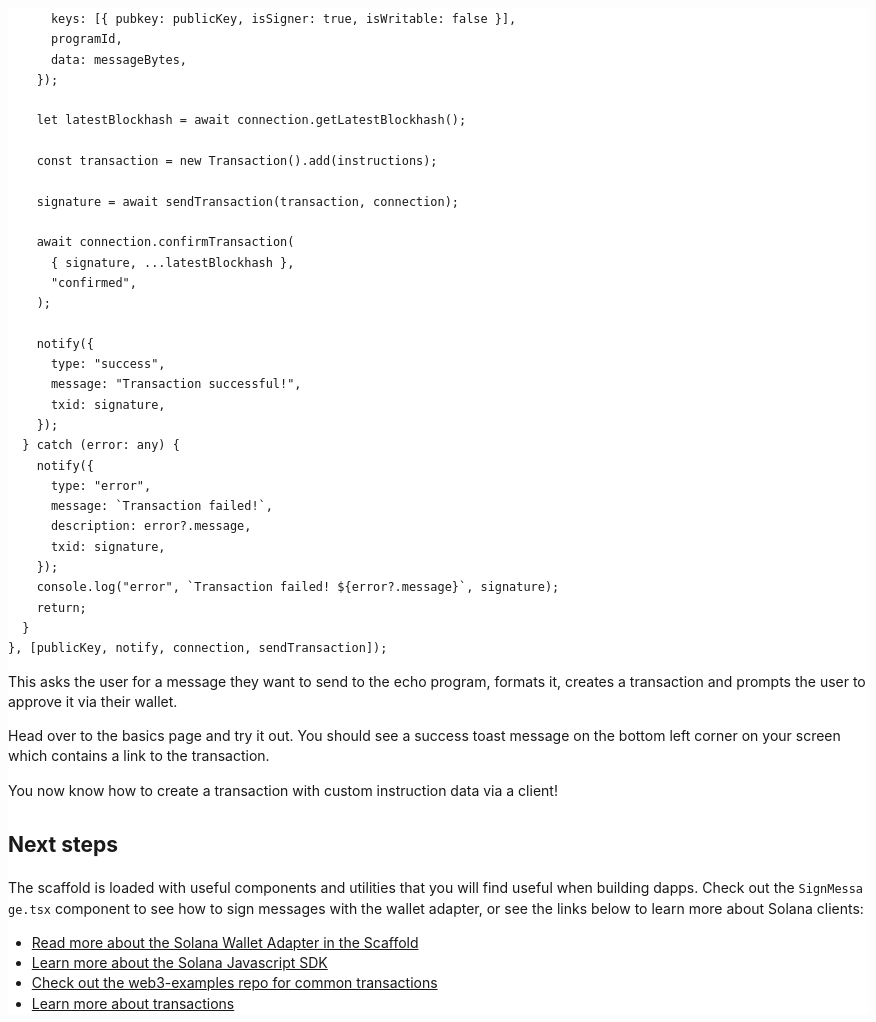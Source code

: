 ```tsx
      keys: [{ pubkey: publicKey, isSigner: true, isWritable: false }],
      programId,
      data: messageBytes,
    });

    let latestBlockhash = await connection.getLatestBlockhash();

    const transaction = new Transaction().add(instructions);

    signature = await sendTransaction(transaction, connection);

    await connection.confirmTransaction(
      { signature, ...latestBlockhash },
      "confirmed",
    );

    notify({
      type: "success",
      message: "Transaction successful!",
      txid: signature,
    });
  } catch (error: any) {
    notify({
      type: "error",
      message: `Transaction failed!`,
      description: error?.message,
      txid: signature,
    });
    console.log("error", `Transaction failed! ${error?.message}`, signature);
    return;
  }
}, [publicKey, notify, connection, sendTransaction]);
```

This asks the user for a message they want to send to the echo program, formats
it, creates a transaction and prompts the user to approve it via their wallet.

Head over to the basics page and try it out. You should see a success toast
message on the bottom left corner on your screen which contains a link to the
transaction.

You now know how to create a transaction with custom instruction data via a
client!

## Next steps

The scaffold is loaded with useful components and utilities that you will find
useful when building dapps. Check out the `SignMessage.tsx` component to see how
to sign messages with the wallet adapter, or see the links below to learn more
about Solana clients:

- [Read more about the Solana Wallet Adapter in the Scaffold ](https://solana.com/news/solana-scaffold-part-1-wallet-adapter)
- [Learn more about the Solana Javascript SDK](../developing/clients/javascript-reference.md)
- [Check out the web3-examples repo for common transactions](https://github.com/solana-developers/web3-examples)
- [Learn more about transactions](../developing/programming-model/transactions)
